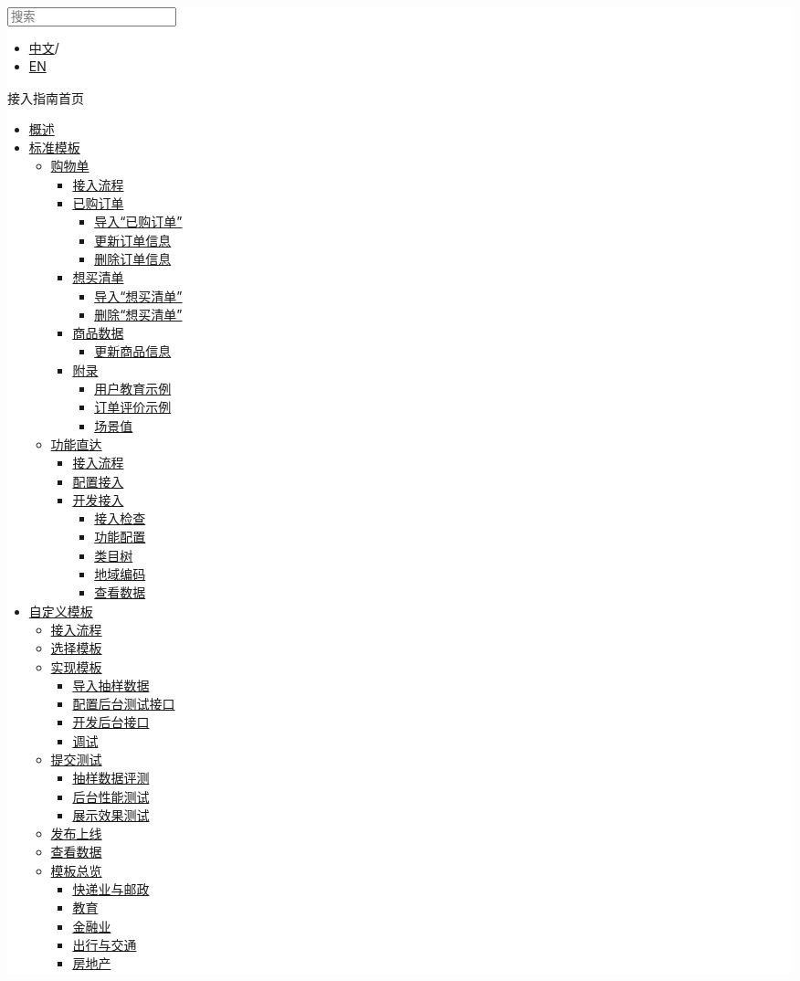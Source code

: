 <form><label for="search-input" class="search-icon" id="js-search-icon"></label><input type="text" id="search-input" name="search-input" placeholder="搜索"> </form>

</div>

*   [中文](https://developers.weixin.qq.com/miniprogram/introduction/widget/order/quickstart/orderlist/import.html?t=18110117)<span class="split-line">/</span>
*   [EN](https://developers.weixin.qq.com/miniprogram/en/introduction/widget/order/quickstart/orderlist/import.html?t=18110117)

</div>

</div>

<div class="book-summary">

<div class="book-summary-home" id="js-summary-home"><a><span class="icon_home_s icon_doc"></span><span class="s_title_2">接入指南首页</span></a></div>

<nav role="navigation">

*   [概述](../../../)
*   [标准模板](../../../)
    *   [购物单](../../)
        *   [接入流程](../../guide/guide.html)
        *   [已购订单](./import.html)
            *   [导入“已购订单”](./import.html)
            *   [更新订单信息](./update.html)
            *   [删除订单信息](./delete.html)
        *   [想买清单](../cartlist/import.html)
            *   [导入“想买清单”](../cartlist/import.html)
            *   [删除“想买清单”](../cartlist/delete.html)
        *   [商品数据](../goods/update.html)
            *   [更新商品信息](../goods/update.html)
        *   [附录](../example/userteach.html)
            *   [用户教育示例](../example/userteach.html)
            *   [订单评价示例](../example/ordercomment.html)
            *   [场景值](../scene.html)
    *   [功能直达](../../../func-widget/)
        *   [接入流程](../../../func-widget/guide/overview.html)
        *   [配置接入](../../../func-widget/guide/)
        *   [开发接入](../../../func-widget/quickstart/)
            *   [接入检查](../../../func-widget/quickstart/apply.html)
            *   [功能配置](../../../func-widget/quickstart/submit.html)
            *   [类目树](../../../func-widget/quickstart/category.html)
            *   [地域编码](../../../func-widget/quickstart/citycode.html)
            *   [查看数据](../../../func-widget/quickstart/data.html)
*   [自定义模板](../../../custom/)
    *   [接入流程](../../../custom/guide/overview.html)
    *   [选择模板](../../../custom/quickstart/apply/pick.html)
    *   [实现模板](../../../custom/quickstart/implement/)
        *   [导入抽样数据](../../../custom/quickstart/implement/import/)
        *   [配置后台测试接口](../../../custom/quickstart/implement/testconfig.html)
        *   [开发后台接口](../../../custom/quickstart/implement/server/overview.html)
        *   [调试](../../../custom/quickstart/implement/debug.html)
    *   [提交测试](../../../custom/quickstart/test/)
        *   [抽样数据评测](../../../custom/quickstart/test/datatest.html)
        *   [后台性能测试](../../../custom/quickstart/test/stresstest.html)
        *   [展示效果测试](../../../custom/quickstart/test/uitest.html)
    *   [发布上线](../../../custom/quickstart/release.html)
    *   [查看数据](../../../custom/quickstart/dataview/)
    *   [模板总览](../../../template/category.html)
        *   [快递业与邮政](../../../template/dest/class0.html)
        *   [教育](../../../template/dest/class1.html)
        *   [金融业](../../../template/dest/class3.html)
        *   [出行与交通](../../../template/dest/class4.html)
        *   [房地产](../../../template/dest/class5.html)